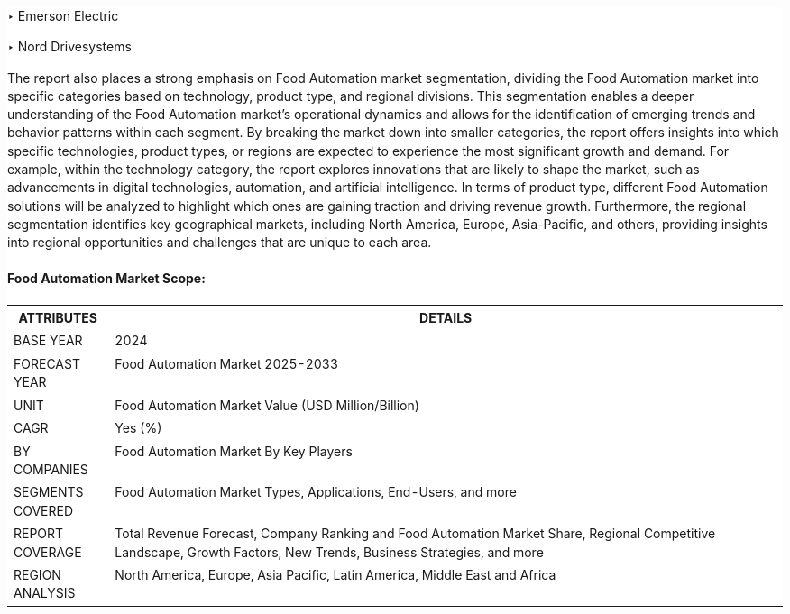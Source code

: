 ‣ Emerson Electric

‣ Nord Drivesystems

The report also places a strong emphasis on Food Automation market segmentation, dividing the Food Automation market into specific categories based on technology, product type, and regional divisions. This segmentation enables a deeper understanding of the Food Automation market’s operational dynamics and allows for the identification of emerging trends and behavior patterns within each segment. By breaking the market down into smaller categories, the report offers insights into which specific technologies, product types, or regions are expected to experience the most significant growth and demand. For example, within the technology category, the report explores innovations that are likely to shape the market, such as advancements in digital technologies, automation, and artificial intelligence. In terms of product type, different Food Automation solutions will be analyzed to highlight which ones are gaining traction and driving revenue growth. Furthermore, the regional segmentation identifies key geographical markets, including North America, Europe, Asia-Pacific, and others, providing insights into regional opportunities and challenges that are unique to each area.

<h4>Food Automation Market Scope:</h4>
<table>
<tr>
<th>ATTRIBUTES</th>
<th>DETAILS</th>
</tr>
<tr>
<td>BASE YEAR</td>
<td>2024</td>
</tr>
<tr>
<td>FORECAST YEAR</td>
<td>Food Automation Market 2025-2033</td>
</tr>
<tr>
<td>UNIT</td>
<td>Food Automation Market Value (USD Million/Billion)</td>
<tr>
<td>CAGR</td>
<td>Yes (%)</td>
</tr>
</tr>
<tr>
<td>BY COMPANIES</td>
<td>Food Automation Market By Key Players</td>
</tr>
<tr>
<td>SEGMENTS COVERED</td>
<td>Food Automation Market Types, Applications, End-Users, and more</td>
</tr>
<tr>
<td>REPORT COVERAGE</td>
<td>Total Revenue Forecast, Company Ranking and Food Automation Market Share, Regional Competitive Landscape, Growth Factors, New Trends, Business Strategies, and more</td>
</tr>
<tr>
<td>REGION ANALYSIS</td>
<td>North America, Europe, Asia Pacific, Latin America, Middle East and Africa</td>
</tr>
</table>
